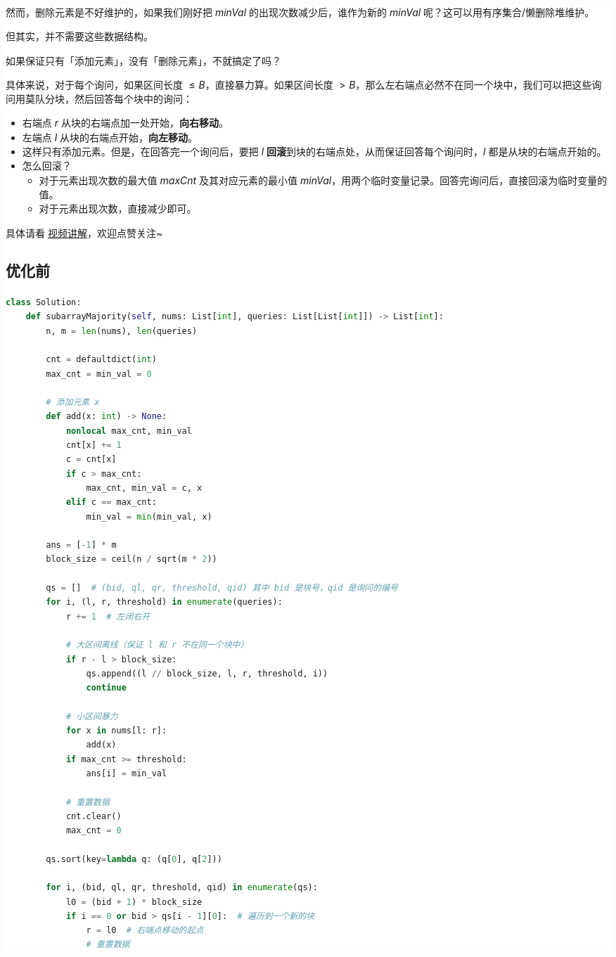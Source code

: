 然而，删除元素是不好维护的，如果我们刚好把 $\textit{minVal}$ 的出现次数减少后，谁作为新的 $\textit{minVal}$ 呢？这可以用有序集合/懒删除堆维护。

但其实，并不需要这些数据结构。

如果保证只有「添加元素」，没有「删除元素」，不就搞定了吗？

具体来说，对于每个询问，如果区间长度 $\le B$，直接暴力算。如果区间长度 $> B$，那么左右端点必然不在同一个块中，我们可以把这些询问用莫队分块，然后回答每个块中的询问：

- 右端点 $r$ 从块的右端点加一处开始，**向右移动**。
- 左端点 $l$ 从块的右端点开始，**向左移动**。
- 这样只有添加元素。但是，在回答完一个询问后，要把 $l$ **回滚**到块的右端点处，从而保证回答每个询问时，$l$ 都是从块的右端点开始的。
- 怎么回滚？
   - 对于元素出现次数的最大值 $\textit{maxCnt}$ 及其对应元素的最小值 $\textit{minVal}$，用两个临时变量记录。回答完询问后，直接回滚为临时变量的值。
   - 对于元素出现次数，直接减少即可。

具体请看 [视频讲解](https://www.bilibili.com/video/BV1p3h3zYEbc/)，欢迎点赞关注~

## 优化前

```py [sol-Python3]
class Solution:
    def subarrayMajority(self, nums: List[int], queries: List[List[int]]) -> List[int]:
        n, m = len(nums), len(queries)

        cnt = defaultdict(int)
        max_cnt = min_val = 0

        # 添加元素 x
        def add(x: int) -> None:
            nonlocal max_cnt, min_val
            cnt[x] += 1
            c = cnt[x]
            if c > max_cnt:
                max_cnt, min_val = c, x
            elif c == max_cnt:
                min_val = min(min_val, x)

        ans = [-1] * m
        block_size = ceil(n / sqrt(m * 2))

        qs = []  # (bid, ql, qr, threshold, qid) 其中 bid 是块号，qid 是询问的编号
        for i, (l, r, threshold) in enumerate(queries):
            r += 1  # 左闭右开

            # 大区间离线（保证 l 和 r 不在同一个块中）
            if r - l > block_size:
                qs.append((l // block_size, l, r, threshold, i))
                continue

            # 小区间暴力
            for x in nums[l: r]:
                add(x)
            if max_cnt >= threshold:
                ans[i] = min_val

            # 重置数据
            cnt.clear()
            max_cnt = 0

        qs.sort(key=lambda q: (q[0], q[2]))

        for i, (bid, ql, qr, threshold, qid) in enumerate(qs):
            l0 = (bid + 1) * block_size
            if i == 0 or bid > qs[i - 1][0]:  # 遍历到一个新的块
                r = l0  # 右端点移动的起点
                # 重置数据
```